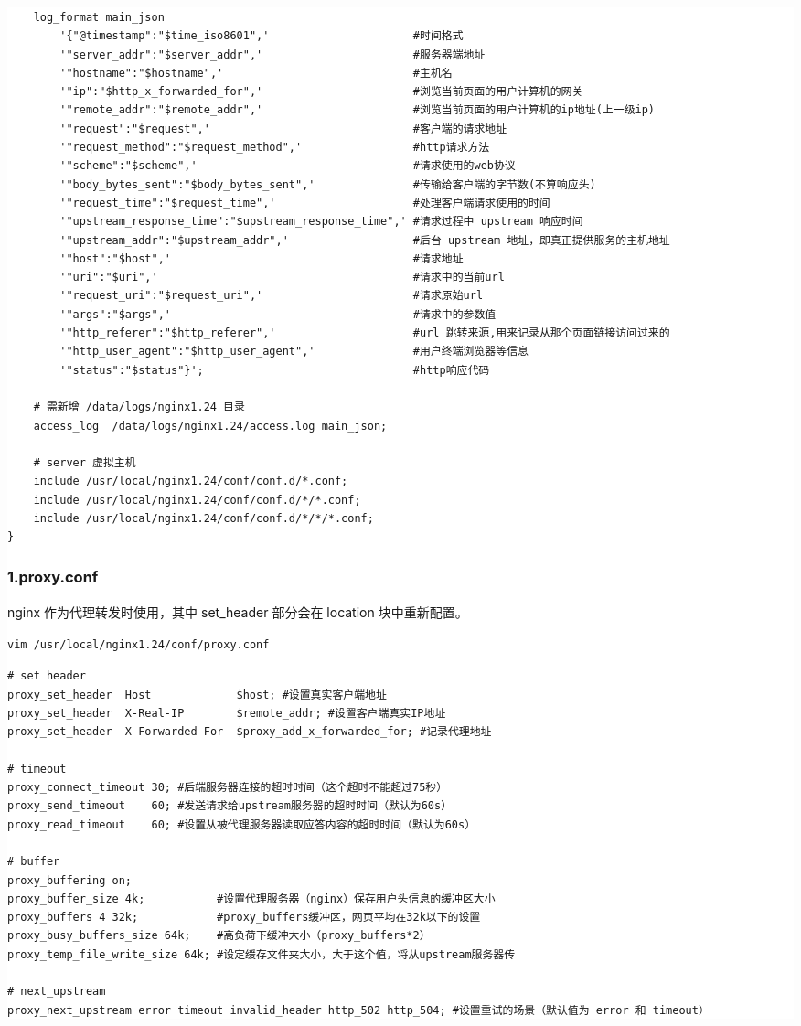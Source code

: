 ```vim
    log_format main_json 
        '{"@timestamp":"$time_iso8601",'                      #时间格式
        '"server_addr":"$server_addr",'                       #服务器端地址
        '"hostname":"$hostname",'                             #主机名
        '"ip":"$http_x_forwarded_for",'                       #浏览当前页面的用户计算机的网关
        '"remote_addr":"$remote_addr",'                       #浏览当前页面的用户计算机的ip地址(上一级ip)
        '"request":"$request",'                               #客户端的请求地址
        '"request_method":"$request_method",'                 #http请求方法
        '"scheme":"$scheme",'                                 #请求使用的web协议
        '"body_bytes_sent":"$body_bytes_sent",'               #传输给客户端的字节数(不算响应头)
        '"request_time":"$request_time",'                     #处理客户端请求使用的时间
        '"upstream_response_time":"$upstream_response_time",' #请求过程中 upstream 响应时间
        '"upstream_addr":"$upstream_addr",'                   #后台 upstream 地址，即真正提供服务的主机地址
        '"host":"$host",'                                     #请求地址
        '"uri":"$uri",'                                       #请求中的当前url
        '"request_uri":"$request_uri",'                       #请求原始url
        '"args":"$args",'                                     #请求中的参数值
        '"http_referer":"$http_referer",'                     #url 跳转来源,用来记录从那个页面链接访问过来的
        '"http_user_agent":"$http_user_agent",'               #用户终端浏览器等信息
        '"status":"$status"}';                                #http响应代码

    # 需新增 /data/logs/nginx1.24 目录
    access_log  /data/logs/nginx1.24/access.log main_json;

    # server 虚拟主机
    include /usr/local/nginx1.24/conf/conf.d/*.conf;
    include /usr/local/nginx1.24/conf/conf.d/*/*.conf;
    include /usr/local/nginx1.24/conf/conf.d/*/*/*.conf;
}
```

### 1.proxy.conf

nginx 作为代理转发时使用，其中 set_header 部分会在 location 块中重新配置。

```bash
vim /usr/local/nginx1.24/conf/proxy.conf
```

```vim
# set header
proxy_set_header  Host             $host; #设置真实客户端地址
proxy_set_header  X-Real-IP        $remote_addr; #设置客户端真实IP地址
proxy_set_header  X-Forwarded-For  $proxy_add_x_forwarded_for; #记录代理地址

# timeout
proxy_connect_timeout 30; #后端服务器连接的超时时间（这个超时不能超过75秒）
proxy_send_timeout    60; #发送请求给upstream服务器的超时时间（默认为60s）
proxy_read_timeout    60; #设置从被代理服务器读取应答内容的超时时间（默认为60s）

# buffer
proxy_buffering on;
proxy_buffer_size 4k;           #设置代理服务器（nginx）保存用户头信息的缓冲区大小
proxy_buffers 4 32k;            #proxy_buffers缓冲区，网页平均在32k以下的设置
proxy_busy_buffers_size 64k;    #高负荷下缓冲大小（proxy_buffers*2）
proxy_temp_file_write_size 64k; #设定缓存文件夹大小，大于这个值，将从upstream服务器传

# next_upstream
proxy_next_upstream error timeout invalid_header http_502 http_504; #设置重试的场景（默认值为 error 和 timeout）
```
